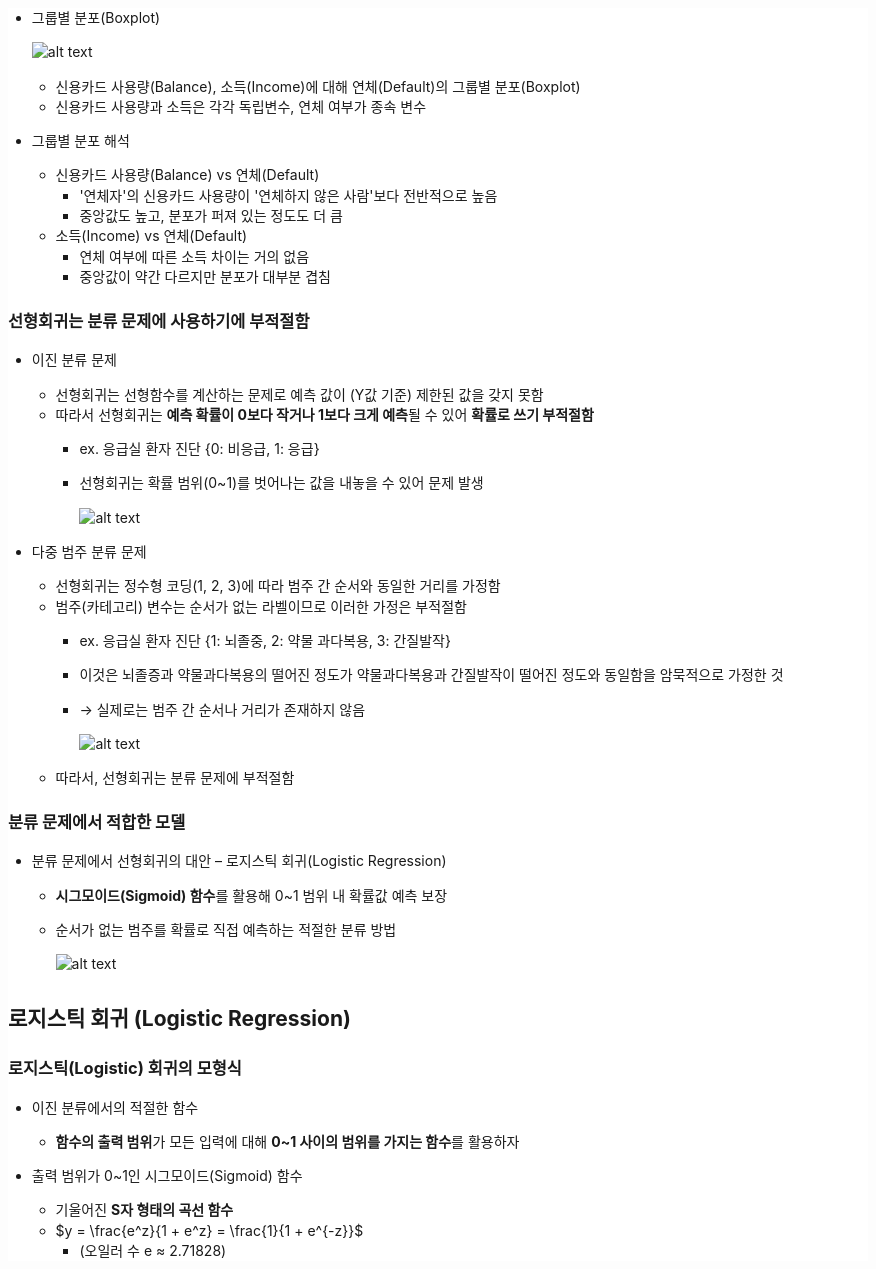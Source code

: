- 그룹별 분포(Boxplot)

  ![alt text](image-51.png)
  - 신용카드 사용량(Balance), 소득(Income)에 대해 연체(Default)의 그룹별 분포(Boxplot)
  - 신용카드 사용량과 소득은 각각 독립변수, 연체 여부가 종속 변수

- 그룹별 분포 해석
  - 신용카드 사용량(Balance) vs 연체(Default)
    - '연체자'의 신용카드 사용량이 '연체하지 않은 사람'보다 전반적으로 높음
    - 중앙값도 높고, 분포가 퍼져 있는 정도도 더 큼
  - 소득(Income) vs 연체(Default)
    - 연체 여부에 따른 소득 차이는 거의 없음
    - 중앙값이 약간 다르지만 분포가 대부분 겹침

### 선형회귀는 분류 문제에 사용하기에 부적절함
- 이진 분류 문제
  - 선형회귀는 선형함수를 계산하는 문제로 예측 값이 (Y값 기준) 제한된 값을 갖지 못함
  - 따라서 선형회귀는 **예측 확률이 0보다 작거나 1보다 크게 예측**될 수 있어 **확률로 쓰기 부적절함**  
    - ex. 응급실 환자 진단 {0: 비응급, 1: 응급}  
    - 선형회귀는 확률 범위(0~1)를 벗어나는 값을 내놓을 수 있어 문제 발생

      ![alt text](image-52.png)

- 다중 범주 분류 문제
  - 선형회귀는 정수형 코딩(1, 2, 3)에 따라 범주 간 순서와 동일한 거리를 가정함
  - 범주(카테고리) 변수는 순서가 없는 라벨이므로 이러한 가정은 부적절함
    - ex. 응급실 환자 진단 {1: 뇌졸중, 2: 약물 과다복용, 3: 간질발작}
    - 이것은 뇌졸증과 약물과다복용의 떨어진 정도가 약물과다복용과 간질발작이 떨어진 정도와 동일함을 암묵적으로 가정한 것
    - → 실제로는 범주 간 순서나 거리가 존재하지 않음

      ![alt text](image-53.png)
  - 따라서, 선형회귀는 분류 문제에 부적절함

### 분류 문제에서 적합한 모델
- 분류 문제에서 선형회귀의 대안 – 로지스틱 회귀(Logistic Regression)
  - **시그모이드(Sigmoid) 함수**를 활용해 0~1 범위 내 확률값 예측 보장  
  - 순서가 없는 범주를 확률로 직접 예측하는 적절한 분류 방법

    ![alt text](image-54.png)


## 로지스틱 회귀 (Logistic Regression)
### 로지스틱(Logistic) 회귀의 모형식
- 이진 분류에서의 적절한 함수
  - **함수의 출력 범위**가 모든 입력에 대해 **0~1 사이의 범위를 가지는 함수**를 활용하자

- 출력 범위가 0~1인 시그모이드(Sigmoid) 함수
  - 기울어진 **S자 형태의 곡선 함수**
  - $y = \frac{e^z}{1 + e^z} = \frac{1}{1 + e^{-z}}$
    - (오일러 수 e ≈ 2.71828)
    